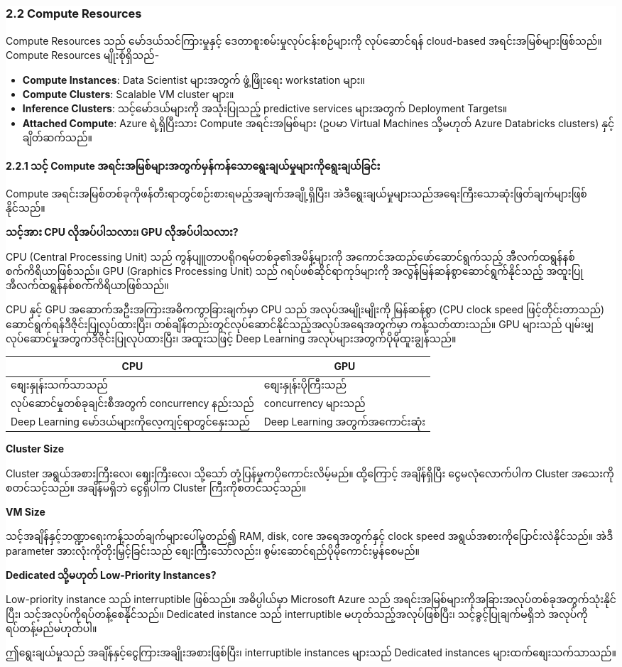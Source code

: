 ### 2.2 Compute Resources

Compute Resources သည် မော်ဒယ်သင်ကြားမှုနှင့် ဒေတာစူးစမ်းမှုလုပ်ငန်းစဉ်များကို လုပ်ဆောင်ရန် cloud-based အရင်းအမြစ်များဖြစ်သည်။ Compute Resources မျိုးစုံရှိသည်-

- **Compute Instances**: Data Scientist များအတွက် ဖွံ့ဖြိုးရေး workstation များ။
- **Compute Clusters**: Scalable VM cluster များ။
- **Inference Clusters**: သင့်မော်ဒယ်များကို အသုံးပြုသည့် predictive services များအတွက် Deployment Targets။
- **Attached Compute**: Azure ရဲ့ရှိပြီးသား Compute အရင်းအမြစ်များ (ဥပမာ Virtual Machines သို့မဟုတ် Azure Databricks clusters) နှင့်ချိတ်ဆက်သည်။

#### 2.2.1 သင့် Compute အရင်းအမြစ်များအတွက်မှန်ကန်သောရွေးချယ်မှုများကိုရွေးချယ်ခြင်း

Compute အရင်းအမြစ်တစ်ခုကိုဖန်တီးရာတွင်စဉ်းစားရမည့်အချက်အချို့ရှိပြီး၊ အဲဒီရွေးချယ်မှုများသည်အရေးကြီးသောဆုံးဖြတ်ချက်များဖြစ်နိုင်သည်။

**သင့်အား CPU လိုအပ်ပါသလား၊ GPU လိုအပ်ပါသလား?**

CPU (Central Processing Unit) သည် ကွန်ပျူတာပရိုဂရမ်တစ်ခု၏အမိန့်များကို အကောင်အထည်ဖော်ဆောင်ရွက်သည့် အီလက်ထရွန်နစ်စက်ကိရိယာဖြစ်သည်။ GPU (Graphics Processing Unit) သည် ဂရပ်ဖစ်ဆိုင်ရာကုဒ်များကို အလွန်မြန်ဆန်စွာဆောင်ရွက်နိုင်သည့် အထူးပြုအီလက်ထရွန်နစ်စက်ကိရိယာဖြစ်သည်။

CPU နှင့် GPU အဆောက်အဦးအကြားအဓိကကွာခြားချက်မှာ CPU သည် အလုပ်အမျိုးမျိုးကို မြန်ဆန်စွာ (CPU clock speed ဖြင့်တိုင်းတာသည်) ဆောင်ရွက်ရန်ဒီဇိုင်းပြုလုပ်ထားပြီး၊ တစ်ချိန်တည်းတွင်လုပ်ဆောင်နိုင်သည့်အလုပ်အရေအတွက်မှာ ကန့်သတ်ထားသည်။ GPU များသည် ပျမ်းမျှလုပ်ဆောင်မှုအတွက်ဒီဇိုင်းပြုလုပ်ထားပြီး၊ အထူးသဖြင့် Deep Learning အလုပ်များအတွက်ပိုမိုထူးချွန်သည်။

| CPU                                     | GPU                         |
|-----------------------------------------|-----------------------------|
| စျေးနှုန်းသက်သာသည်                        | စျေးနှုန်းပိုကြီးသည်              |
| လုပ်ဆောင်မှုတစ်ခုချင်းစီအတွက် concurrency နည်းသည် | concurrency များသည်          |
| Deep Learning မော်ဒယ်များကိုလေ့ကျင့်ရာတွင်နှေးသည် | Deep Learning အတွက်အကောင်းဆုံး |

**Cluster Size**

Cluster အရွယ်အစားကြီးလေ၊ စျေးကြီးလေ၊ သို့သော် တုံ့ပြန်မှုကပိုကောင်းလိမ့်မည်။ ထို့ကြောင့် အချိန်ရှိပြီး ငွေမလုံလောက်ပါက Cluster အသေးကိုစတင်သင့်သည်။ အချိန်မရှိဘဲ ငွေရှိပါက Cluster ကြီးကိုစတင်သင့်သည်။

**VM Size**

သင့်အချိန်နှင့်ဘဏ္ဍာရေးကန့်သတ်ချက်များပေါ်မူတည်၍ RAM, disk, core အရေအတွက်နှင့် clock speed အရွယ်အစားကိုပြောင်းလဲနိုင်သည်။ အဲဒီ parameter အားလုံးကိုတိုးမြှင့်ခြင်းသည် စျေးကြီးသော်လည်း၊ စွမ်းဆောင်ရည်ပိုမိုကောင်းမွန်စေမည်။

**Dedicated သို့မဟုတ် Low-Priority Instances?**

Low-priority instance သည် interruptible ဖြစ်သည်။ အဓိပ္ပါယ်မှာ Microsoft Azure သည် အရင်းအမြစ်များကိုအခြားအလုပ်တစ်ခုအတွက်သုံးနိုင်ပြီး၊ သင့်အလုပ်ကိုရပ်တန့်စေနိုင်သည်။ Dedicated instance သည် interruptible မဟုတ်သည့်အလုပ်ဖြစ်ပြီး၊ သင့်ခွင့်ပြုချက်မရှိဘဲ အလုပ်ကိုရပ်တန့်မည်မဟုတ်ပါ။ 

ဤရွေးချယ်မှုသည် အချိန်နှင့်ငွေကြားအချိုးအစားဖြစ်ပြီး၊ interruptible instances များသည် Dedicated instances များထက်စျေးသက်သာသည်။
